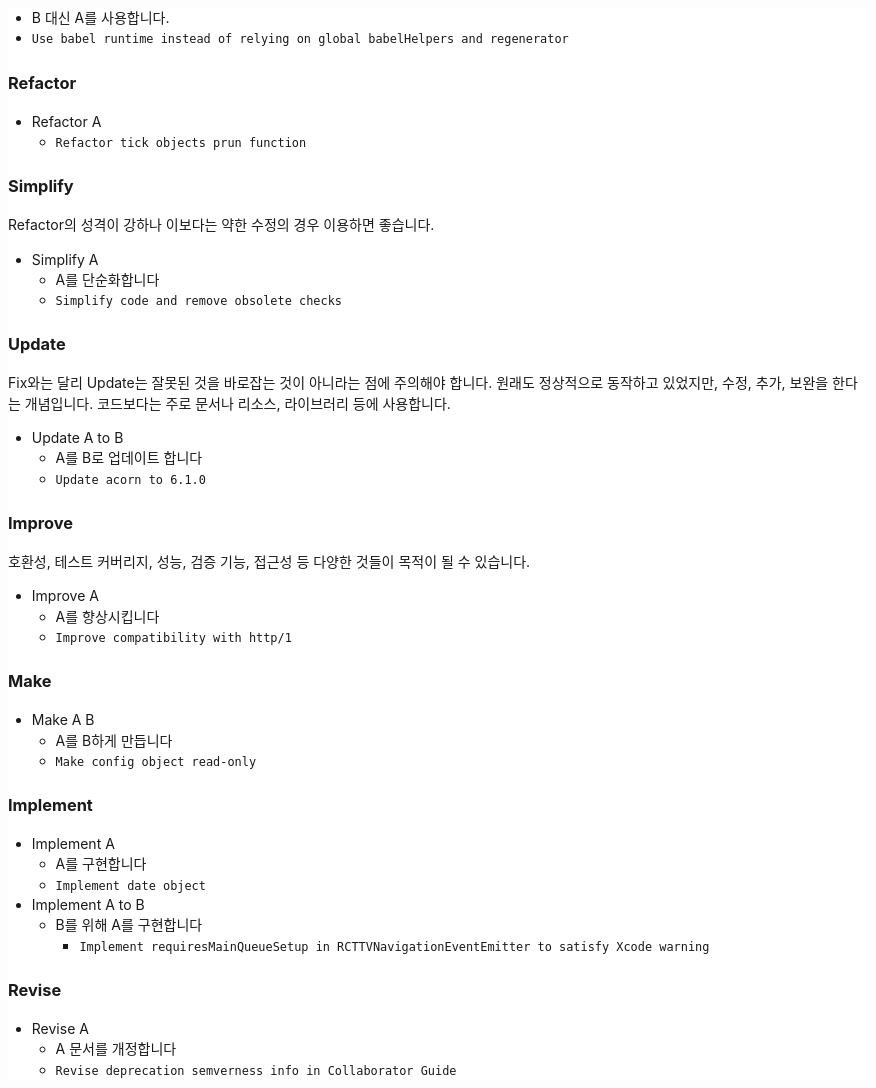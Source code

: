   - B 대신 A를 사용합니다.
  - `Use babel runtime instead of relying on global babelHelpers and regenerator`

### Refactor

- Refactor A
  - `Refactor tick objects prun function`

### Simplify

Refactor의 성격이 강하나 이보다는 약한 수정의 경우 이용하면 좋습니다.

- Simplify A
  - A를 단순화합니다
  - `Simplify code and remove obsolete checks`

### Update

Fix와는 달리 Update는 잘못된 것을 바로잡는 것이 아니라는 점에 주의해야 합니다. 원래도 정상적으로 동작하고 있었지만, 수정, 추가, 보완을 한다는 개념입니다. 코드보다는 주로 문서나 리소스, 라이브러리 등에 사용합니다.

- Update A to B
  - A를 B로 업데이트 합니다
  - `Update acorn to 6.1.0`

### Improve

호환성, 테스트 커버리지, 성능, 검증 기능, 접근성 등 다양한 것들이 목적이 될 수 있습니다. 

- Improve A
  - A를 향상시킵니다
  - `Improve compatibility with http/1`

### Make

- Make A B
  - A를 B하게 만듭니다
  - `Make config object read-only`

### Implement

- Implement A
  - A를 구현합니다
  - `Implement date object`
- Implement A to B
  - B를 위해 A를 구현합니다
    - `Implement requiresMainQueueSetup in RCTTVNavigationEventEmitter to satisfy Xcode warning`

### Revise

- Revise A
  - A 문서를 개정합니다
  - `Revise deprecation semverness info in Collaborator Guide`
